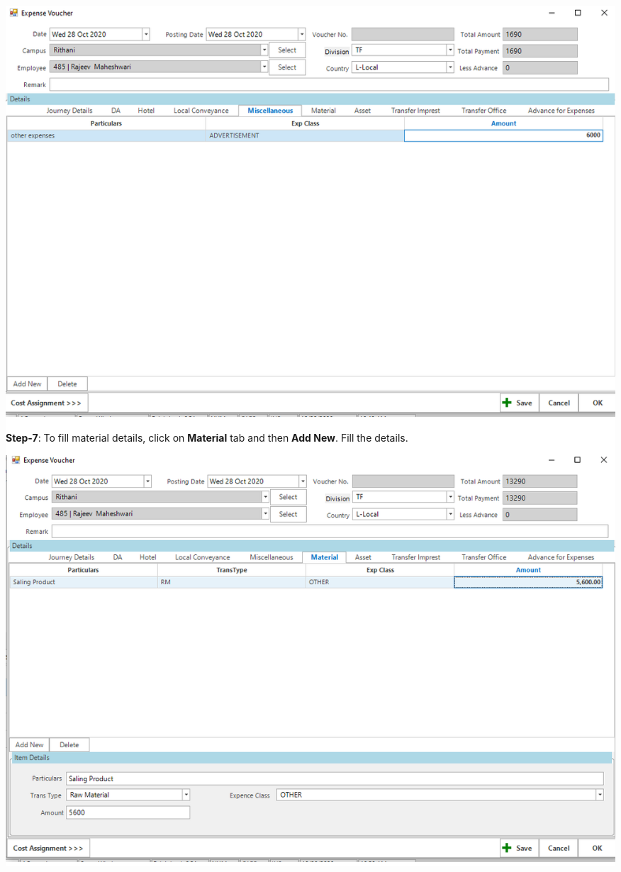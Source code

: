 ![](/images/ExpenseVoucherMiscellaneous.png)

**Step-7**: To fill material details, click on **Material** tab and then **Add New**. Fill the details.

![](/images/ExpenseVoucherMaterial.png)